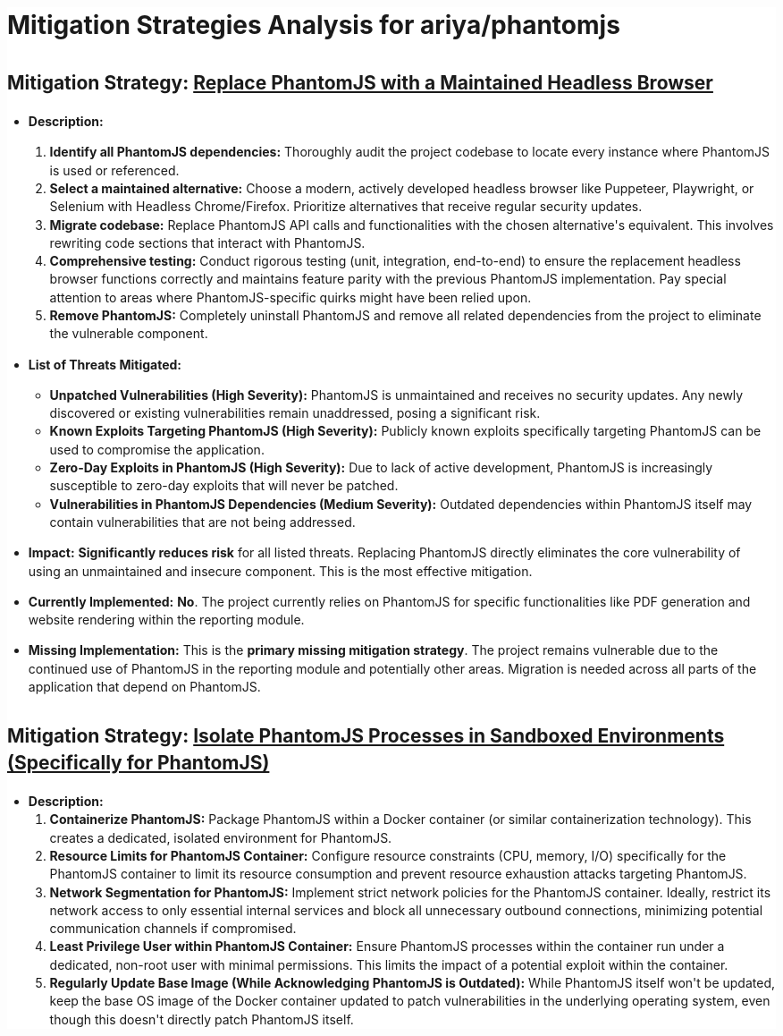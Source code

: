 # Mitigation Strategies Analysis for ariya/phantomjs

## Mitigation Strategy: [Replace PhantomJS with a Maintained Headless Browser](./mitigation_strategies/replace_phantomjs_with_a_maintained_headless_browser.md)

*   **Description:**
    1.  **Identify all PhantomJS dependencies:**  Thoroughly audit the project codebase to locate every instance where PhantomJS is used or referenced.
    2.  **Select a maintained alternative:** Choose a modern, actively developed headless browser like Puppeteer, Playwright, or Selenium with Headless Chrome/Firefox.  Prioritize alternatives that receive regular security updates.
    3.  **Migrate codebase:**  Replace PhantomJS API calls and functionalities with the chosen alternative's equivalent. This involves rewriting code sections that interact with PhantomJS.
    4.  **Comprehensive testing:**  Conduct rigorous testing (unit, integration, end-to-end) to ensure the replacement headless browser functions correctly and maintains feature parity with the previous PhantomJS implementation. Pay special attention to areas where PhantomJS-specific quirks might have been relied upon.
    5.  **Remove PhantomJS:**  Completely uninstall PhantomJS and remove all related dependencies from the project to eliminate the vulnerable component.

*   **List of Threats Mitigated:**
    *   **Unpatched Vulnerabilities (High Severity):** PhantomJS is unmaintained and receives no security updates. Any newly discovered or existing vulnerabilities remain unaddressed, posing a significant risk.
    *   **Known Exploits Targeting PhantomJS (High Severity):** Publicly known exploits specifically targeting PhantomJS can be used to compromise the application.
    *   **Zero-Day Exploits in PhantomJS (High Severity):**  Due to lack of active development, PhantomJS is increasingly susceptible to zero-day exploits that will never be patched.
    *   **Vulnerabilities in PhantomJS Dependencies (Medium Severity):** Outdated dependencies within PhantomJS itself may contain vulnerabilities that are not being addressed.

*   **Impact:** **Significantly reduces risk** for all listed threats. Replacing PhantomJS directly eliminates the core vulnerability of using an unmaintained and insecure component. This is the most effective mitigation.

*   **Currently Implemented:**  **No**. The project currently relies on PhantomJS for specific functionalities like PDF generation and website rendering within the reporting module.

*   **Missing Implementation:**  This is the **primary missing mitigation strategy**.  The project remains vulnerable due to the continued use of PhantomJS in the reporting module and potentially other areas. Migration is needed across all parts of the application that depend on PhantomJS.

## Mitigation Strategy: [Isolate PhantomJS Processes in Sandboxed Environments (Specifically for PhantomJS)](./mitigation_strategies/isolate_phantomjs_processes_in_sandboxed_environments__specifically_for_phantomjs_.md)

*   **Description:**
    1.  **Containerize PhantomJS:** Package PhantomJS within a Docker container (or similar containerization technology). This creates a dedicated, isolated environment for PhantomJS.
    2.  **Resource Limits for PhantomJS Container:**  Configure resource constraints (CPU, memory, I/O) specifically for the PhantomJS container to limit its resource consumption and prevent resource exhaustion attacks targeting PhantomJS.
    3.  **Network Segmentation for PhantomJS:**  Implement strict network policies for the PhantomJS container. Ideally, restrict its network access to only essential internal services and block all unnecessary outbound connections, minimizing potential communication channels if compromised.
    4.  **Least Privilege User within PhantomJS Container:** Ensure PhantomJS processes within the container run under a dedicated, non-root user with minimal permissions. This limits the impact of a potential exploit within the container.
    5.  **Regularly Update Base Image (While Acknowledging PhantomJS is Outdated):** While PhantomJS itself won't be updated, keep the base OS image of the Docker container updated to patch vulnerabilities in the underlying operating system, even though this doesn't directly patch PhantomJS itself.
